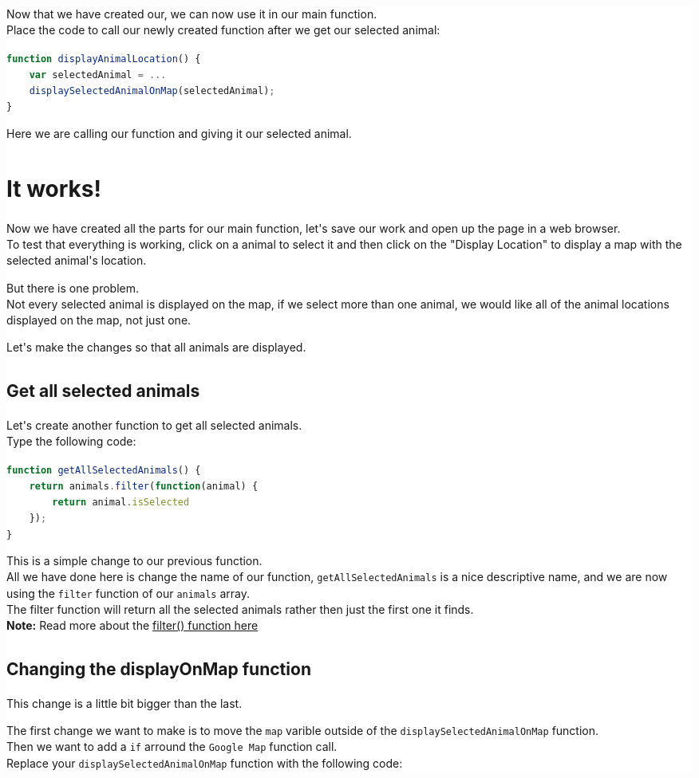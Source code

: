 Now that we have created our, we can now use it in our main function.<br>
Place the code to call our newly created function after we get our selected animal:

```JavaScript
function displayAnimalLocation() {
    var selectedAnimal = ...
    displaySelectedAnimalOnMap(selectedAnimal);
}
```

Here we are calling our function and giving it our selected animal.

# It works!

Now we have created all the parts for our main function, let's save our work and open up the page in a web browser.<br>
To test that everything is working, click on a animal to select it and then click on the "Display Location" to display a map with the selected animal's location.

But there is one problem.<br>
Not every selected animal is displayed on the map, if we select more than one animal, we would like all of the animal locations displayed on the map, not just one.

Let's make the changes so that all animals are displayed.

## Get all selected animals

Let's create another function to get all selected animals.<br>
Type the following code:

```JavaScript
function getAllSelectedAnimals() {
    return animals.filter(function(animal) {
        return animal.isSelected
    });
}
```

This is a simple change to our previous function.<br>
All we have done here is change the name of our function, `getAllSelectedAnimals` is a nice descriptive name, and we are now using the `filter` function of our `animals` array.<br>
The filter function will return all the selected animals rather then just the first one it finds.<br>
__Note:__ Read more about the [filter() function here](https://www.w3schools.com/jsref/jsref_filter.asp)

## Changing the displayOnMap function

This change is a little bit bigger than the last.

The first change we want to make is to move the `map` varible outside of the `displaySelectedAnimalOnMap` function.<br>
Then we want to add a `if` arround the `Google Map` function call.<br>
Replace your `displaySelectedAnimalOnMap` function with the following code:
